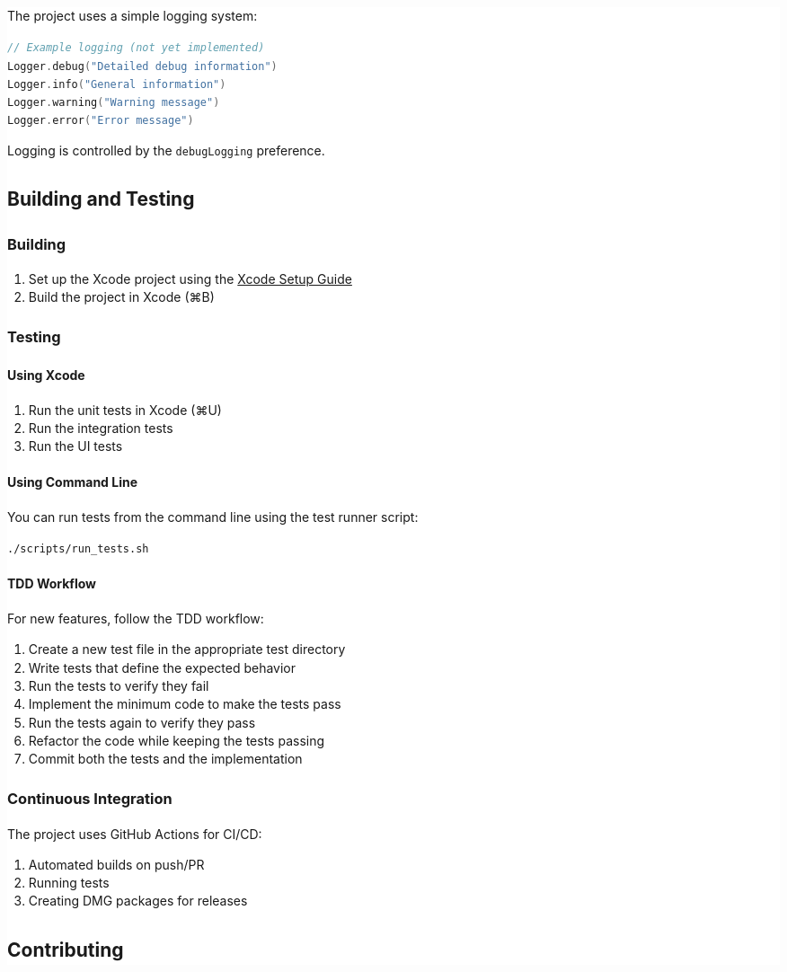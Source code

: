 The project uses a simple logging system:

```swift
// Example logging (not yet implemented)
Logger.debug("Detailed debug information")
Logger.info("General information")
Logger.warning("Warning message")
Logger.error("Error message")
```

Logging is controlled by the `debugLogging` preference.

## Building and Testing

### Building

1. Set up the Xcode project using the [Xcode Setup Guide](xcode_setup_guide.md)
2. Build the project in Xcode (⌘B)

### Testing

#### Using Xcode

1. Run the unit tests in Xcode (⌘U)
2. Run the integration tests
3. Run the UI tests

#### Using Command Line

You can run tests from the command line using the test runner script:

```bash
./scripts/run_tests.sh
```

#### TDD Workflow

For new features, follow the TDD workflow:

1. Create a new test file in the appropriate test directory
2. Write tests that define the expected behavior
3. Run the tests to verify they fail
4. Implement the minimum code to make the tests pass
5. Run the tests again to verify they pass
6. Refactor the code while keeping the tests passing
7. Commit both the tests and the implementation

### Continuous Integration

The project uses GitHub Actions for CI/CD:

1. Automated builds on push/PR
2. Running tests
3. Creating DMG packages for releases

## Contributing
